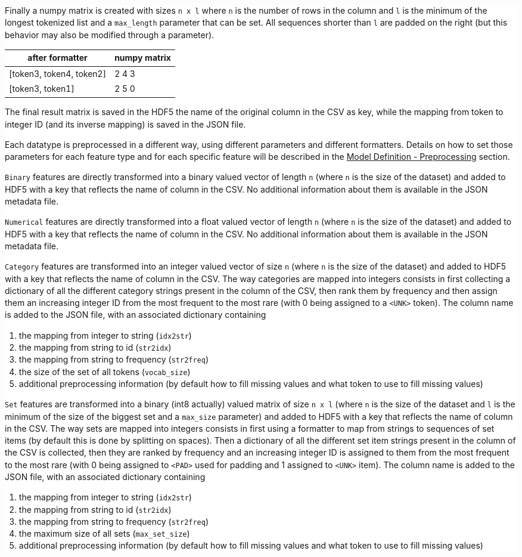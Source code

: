 Finally a numpy matrix is created with sizes `n x l` where `n` is the number of rows in the column and `l` is the minimum of the longest tokenized list and a `max_length` parameter that can be set.
All sequences shorter than `l` are padded on the right (but this behavior may also be modified through a parameter).

| after formatter          | numpy matrix |
|--------------------------|--------------|
| [token3, token4, token2] | 2 4 3        |
| [token3, token1]         | 2 5 0        |

The final result matrix is saved in the HDF5 the name of the original column in the CSV as key, while the mapping from token to integer ID (and its inverse mapping) is saved in the JSON file.

Each datatype is preprocessed in a different way, using different parameters and different formatters.
Details on how to set those parameters for each feature type and for each specific feature will be described in the [Model Definition - Preprocessing](#preprocessing) section.

`Binary` features are directly transformed into a binary valued vector of length `n` (where `n` is the size of the dataset) and added to HDF5 with a key that reflects the name of column in the CSV.
No additional information about them is available in the JSON metadata file.

`Numerical` features are directly transformed into a float valued vector of length `n` (where `n` is the size of the dataset) and added to HDF5 with a key that reflects the name of column in the CSV.
No additional information about them is available in the JSON metadata file.

`Category` features are transformed into an integer valued vector of size `n` (where `n` is the size of the dataset) and added to HDF5 with a key that reflects the name of column in the CSV.
The way categories are mapped into integers consists in first collecting a dictionary of all the different category strings present in the column of the CSV, then rank them by frequency and then assign them an increasing integer ID from the most frequent to the most rare (with 0 being assigned to a `<UNK>` token).
The column name is added to the JSON file, with an associated dictionary containing
1. the mapping from integer to string (`idx2str`)
2. the mapping from string to id (`str2idx`)
3. the mapping from string to frequency (`str2freq`)
4. the size of the set of all tokens (`vocab_size`)
4. additional preprocessing information (by default how to fill missing values and what token to use to fill missing values)

`Set` features are transformed into a binary (int8 actually) valued matrix of size `n x l` (where `n` is the size of the dataset and `l` is the minimum of the size of the biggest set and a `max_size` parameter) and added to HDF5 with a key that reflects the name of column in the CSV.
The way sets are mapped into integers consists in first using a formatter to map from strings to sequences of set items (by default this is done by splitting on spaces).
Then a dictionary of all the different set item strings present in the column of the CSV is collected, then they are ranked by frequency and an increasing integer ID is assigned to them from the most frequent to the most rare (with 0 being assigned to `<PAD>` used for padding and 1 assigned to `<UNK>` item).
The column name is added to the JSON file, with an associated dictionary containing
1. the mapping from integer to string (`idx2str`)
2. the mapping from string to id (`str2idx`)
3. the mapping from string to frequency (`str2freq`)
4. the maximum size of all sets (`max_set_size`)
5. additional preprocessing information (by default how to fill missing values and what token to use to fill missing values)
